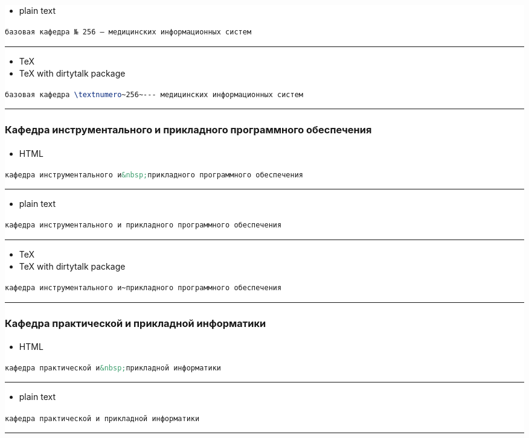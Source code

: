 - plain text


```text
базовая кафедра № 256 — медицинских информационных систем
```

---
- TeX
- TeX with dirtytalk package


```tex
базовая кафедра \textnumero~256~--- медицинских информационных систем
```

---
### Кафедра инструментального и&nbsp;прикладного программного обеспечения

- HTML


```html
кафедра инструментального и&nbsp;прикладного программного обеспечения
```

---
- plain text


```text
кафедра инструментального и прикладного программного обеспечения
```

---
- TeX
- TeX with dirtytalk package


```tex
кафедра инструментального и~прикладного программного обеспечения
```

---
### Кафедра практической и&nbsp;прикладной информатики

- HTML


```html
кафедра практической и&nbsp;прикладной информатики
```

---
- plain text


```text
кафедра практической и прикладной информатики
```

---